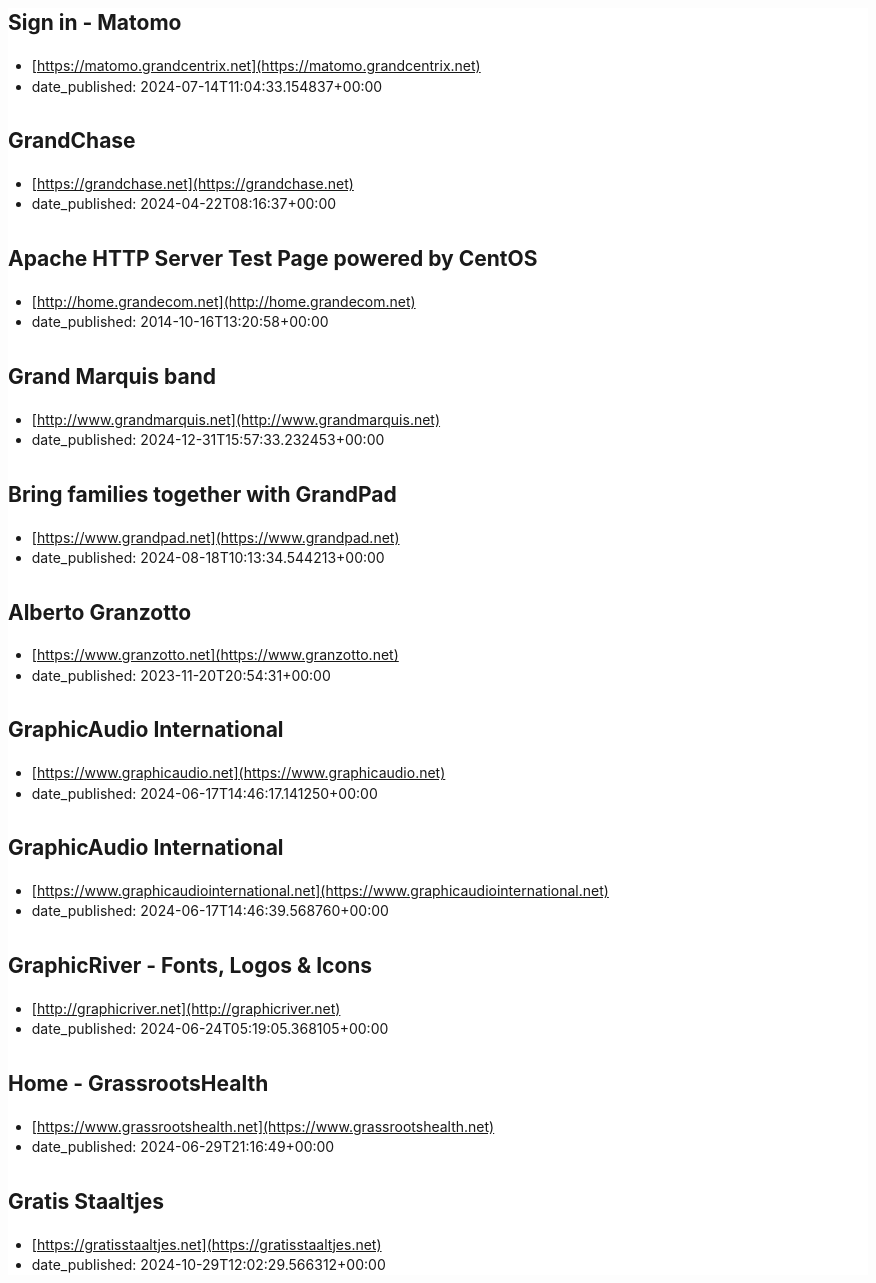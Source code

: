  ## Sign in - Matomo
 - [https://matomo.grandcentrix.net](https://matomo.grandcentrix.net)
 - date_published: 2024-07-14T11:04:33.154837+00:00

 ## GrandChase
 - [https://grandchase.net](https://grandchase.net)
 - date_published: 2024-04-22T08:16:37+00:00

 ## Apache HTTP Server Test Page powered by CentOS
 - [http://home.grandecom.net](http://home.grandecom.net)
 - date_published: 2014-10-16T13:20:58+00:00

 ## Grand Marquis band
 - [http://www.grandmarquis.net](http://www.grandmarquis.net)
 - date_published: 2024-12-31T15:57:33.232453+00:00

 ## Bring families together with GrandPad
 - [https://www.grandpad.net](https://www.grandpad.net)
 - date_published: 2024-08-18T10:13:34.544213+00:00

 ## Alberto Granzotto
 - [https://www.granzotto.net](https://www.granzotto.net)
 - date_published: 2023-11-20T20:54:31+00:00

 ## GraphicAudio International
 - [https://www.graphicaudio.net](https://www.graphicaudio.net)
 - date_published: 2024-06-17T14:46:17.141250+00:00

 ## GraphicAudio International
 - [https://www.graphicaudiointernational.net](https://www.graphicaudiointernational.net)
 - date_published: 2024-06-17T14:46:39.568760+00:00

 ## GraphicRiver - Fonts, Logos & Icons
 - [http://graphicriver.net](http://graphicriver.net)
 - date_published: 2024-06-24T05:19:05.368105+00:00

 ## Home - GrassrootsHealth
 - [https://www.grassrootshealth.net](https://www.grassrootshealth.net)
 - date_published: 2024-06-29T21:16:49+00:00

 ## Gratis Staaltjes
 - [https://gratisstaaltjes.net](https://gratisstaaltjes.net)
 - date_published: 2024-10-29T12:02:29.566312+00:00
